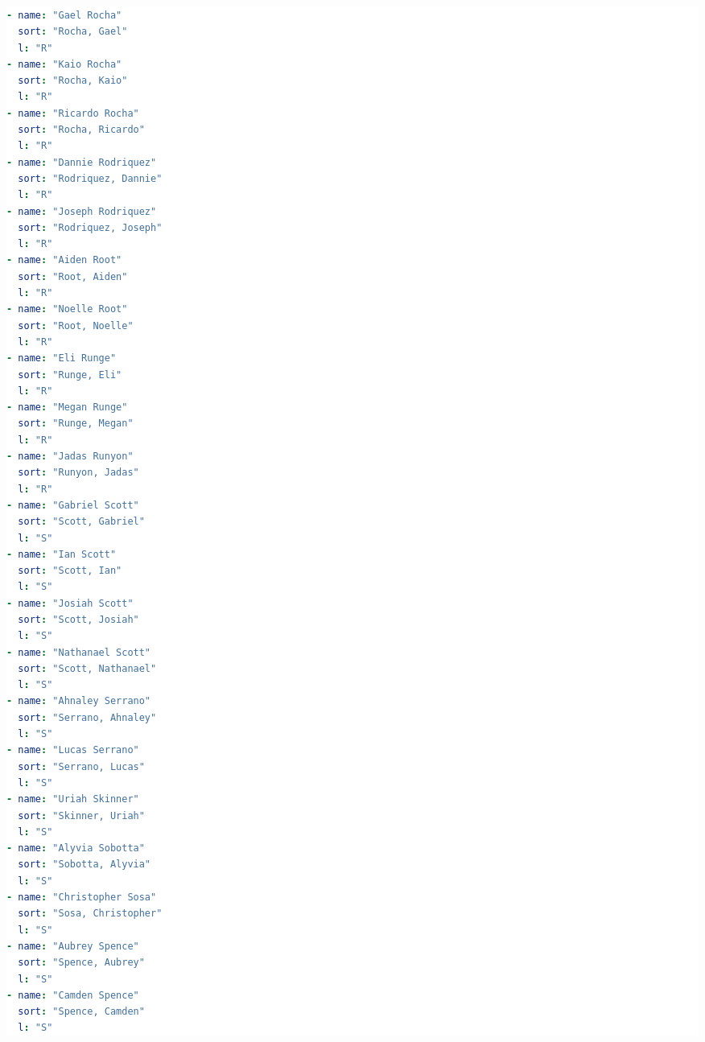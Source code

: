 ```yaml
- name: "Gael Rocha"
  sort: "Rocha, Gael"
  l: "R"
- name: "Kaio Rocha"
  sort: "Rocha, Kaio"
  l: "R"
- name: "Ricardo Rocha"
  sort: "Rocha, Ricardo"
  l: "R"
- name: "Dannie Rodriquez"
  sort: "Rodriquez, Dannie"
  l: "R"
- name: "Joseph Rodriquez"
  sort: "Rodriquez, Joseph"
  l: "R"
- name: "Aiden Root"
  sort: "Root, Aiden"
  l: "R"
- name: "Noelle Root"
  sort: "Root, Noelle"
  l: "R"
- name: "Eli Runge"
  sort: "Runge, Eli"
  l: "R"
- name: "Megan Runge"
  sort: "Runge, Megan"
  l: "R"
- name: "Jadas Runyon"
  sort: "Runyon, Jadas"
  l: "R"
- name: "Gabriel Scott"
  sort: "Scott, Gabriel"
  l: "S"
- name: "Ian Scott"
  sort: "Scott, Ian"
  l: "S"
- name: "Josiah Scott"
  sort: "Scott, Josiah"
  l: "S"
- name: "Nathanael Scott"
  sort: "Scott, Nathanael"
  l: "S"
- name: "Ahnaley Serrano"
  sort: "Serrano, Ahnaley"
  l: "S"
- name: "Lucas Serrano"
  sort: "Serrano, Lucas"
  l: "S"
- name: "Uriah Skinner"
  sort: "Skinner, Uriah"
  l: "S"
- name: "Alyvia Sobotta"
  sort: "Sobotta, Alyvia"
  l: "S"
- name: "Christopher Sosa"
  sort: "Sosa, Christopher"
  l: "S"
- name: "Aubrey Spence"
  sort: "Spence, Aubrey"
  l: "S"
- name: "Camden Spence"
  sort: "Spence, Camden"
  l: "S"
```
